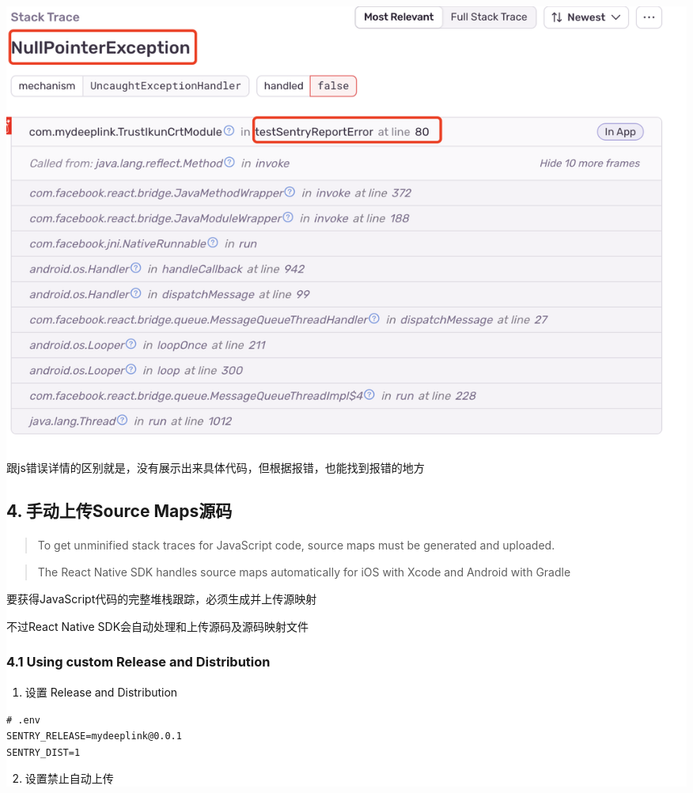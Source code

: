 ![](./img/sentry/release-report-error5.png)

跟js错误详情的区别就是，没有展示出来具体代码，但根据报错，也能找到报错的地方

## 4. 手动上传Source Maps源码

> To get unminified stack traces for JavaScript code, source maps must be generated and uploaded.

> The React Native SDK handles source maps automatically for iOS with Xcode and Android with Gradle

要获得JavaScript代码的完整堆栈跟踪，必须生成并上传源映射

不过React Native SDK会自动处理和上传源码及源码映射文件

### 4.1 Using custom Release and Distribution

1. 设置 Release and Distribution

```
# .env
SENTRY_RELEASE=mydeeplink@0.0.1
SENTRY_DIST=1
```

2. 设置禁止自动上传
